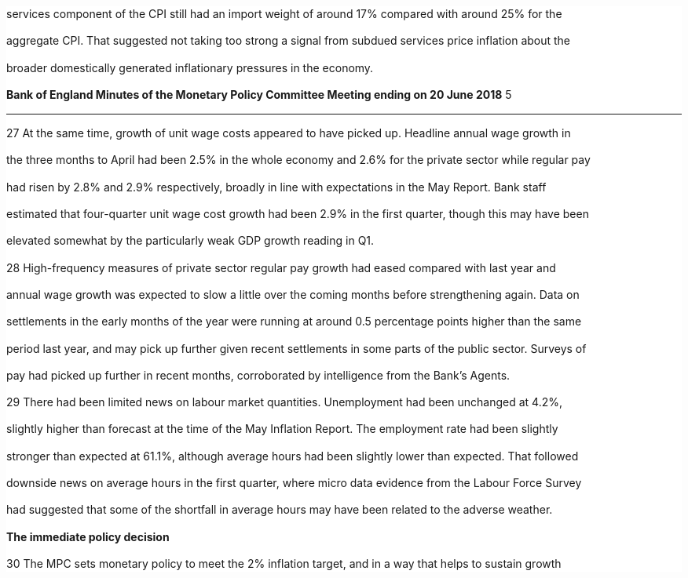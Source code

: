 services component of the CPI still had an import weight of around 17% compared with around 25% for the

aggregate CPI. That suggested not taking too strong a signal from subdued services price inflation about the

broader domestically generated inflationary pressures in the economy.

**Bank of England Minutes of the Monetary Policy Committee Meeting ending on 20 June 2018** 5


-----

27 At the same time, growth of unit wage costs appeared to have picked up. Headline annual wage growth in

the three months to April had been 2.5% in the whole economy and 2.6% for the private sector while regular pay

had risen by 2.8% and 2.9% respectively, broadly in line with expectations in the May Report. Bank staff

estimated that four-quarter unit wage cost growth had been 2.9% in the first quarter, though this may have been

elevated somewhat by the particularly weak GDP growth reading in Q1.

28 High-frequency measures of private sector regular pay growth had eased compared with last year and

annual wage growth was expected to slow a little over the coming months before strengthening again. Data on

settlements in the early months of the year were running at around 0.5 percentage points higher than the same

period last year, and may pick up further given recent settlements in some parts of the public sector. Surveys of

pay had picked up further in recent months, corroborated by intelligence from the Bank’s Agents.

29 There had been limited news on labour market quantities. Unemployment had been unchanged at 4.2%,

slightly higher than forecast at the time of the May Inflation Report. The employment rate had been slightly

stronger than expected at 61.1%, although average hours had been slightly lower than expected. That followed

downside news on average hours in the first quarter, where micro data evidence from the Labour Force Survey

had suggested that some of the shortfall in average hours may have been related to the adverse weather.

**The immediate policy decision**

30 The MPC sets monetary policy to meet the 2% inflation target, and in a way that helps to sustain growth
